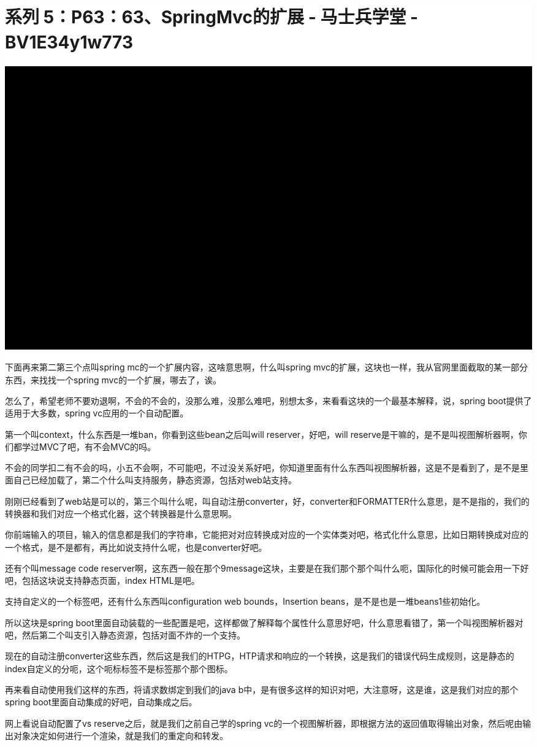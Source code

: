 # 系列 5：P63：63、SpringMvc的扩展 - 马士兵学堂 - BV1E34y1w773

![](img/56f87162e1670db1a96bda30d6937a67_0.png)

下面再来第二第三个点叫spring mc的一个扩展内容，这啥意思啊，什么叫spring mvc的扩展，这块也一样，我从官网里面截取的某一部分东西，来找找一个spring mvc的一个扩展，哪去了，诶。

怎么了，希望老师不要劝退啊，不会的不会的，没那么难，没那么难吧，别想太多，来看看这块的一个最基本解释，说，spring boot提供了适用于大多数，spring vc应用的一个自动配置。

第一个叫context，什么东西是一堆ban，你看到这些bean之后叫will reserver，好吧，will reserve是干嘛的，是不是叫视图解析器啊，你们都学过MVC了吧，有不会MVC的吗。

不会的同学扣二有不会的吗，小五不会啊，不可能吧，不过没关系好吧，你知道里面有什么东西叫视图解析器，这是不是看到了，是不是里面自己已经加载了，第二个什么叫支持服务，静态资源，包括对web站支持。

刚刚已经看到了web站是可以的，第三个叫什么呢，叫自动注册converter，好，converter和FORMATTER什么意思，是不是指的，我们的转换器和我们对应一个格式化器，这个转换器是什么意思啊。

你前端输入的项目，输入的信息都是我们的字符串，它能把对对应转换成对应的一个实体类对吧，格式化什么意思，比如日期转换成对应的一个格式，是不是都有，再比如说支持什么呢，也是converter好吧。

还有个叫message code reserver啊，这东西一般在那个9message这块，主要是在我们那个那个叫什么呃，国际化的时候可能会用一下好吧，包括这块说支持静态页面，index HTML是吧。

支持自定义的一个标签吧，还有什么东西叫configuration web bounds，Insertion beans，是不是也是一堆beans1些初始化。

所以这块是spring boot里面自动装载的一些配置是吧，这样都做了解释每个属性什么意思好吧，什么意思看错了，第一个叫视图解析器对吧，然后第二个叫支引入静态资源，包括对面不炸的一个支持。

现在的自动注册converter这些东西，然后这是我们的HTPG，HTP请求和响应的一个转换，这是我们的错误代码生成规则，这是静态的index自定义的分呃，这个呃标标签不是标签那个那个图标。

再来看自动使用我们这样的东西，将请求数绑定到我们的java b中，是有很多这样的知识对吧，大注意呀，这是谁，这是我们对应的那个spring boot里面自动集成的好吧，自动集成之后。

网上看说自动配置了vs reserve之后，就是我们之前自己学的spring vc的一个视图解析器，即根据方法的返回值取得输出对象，然后呢由输出对象决定如何进行一个渲染，就是我们的重定向和转发。
